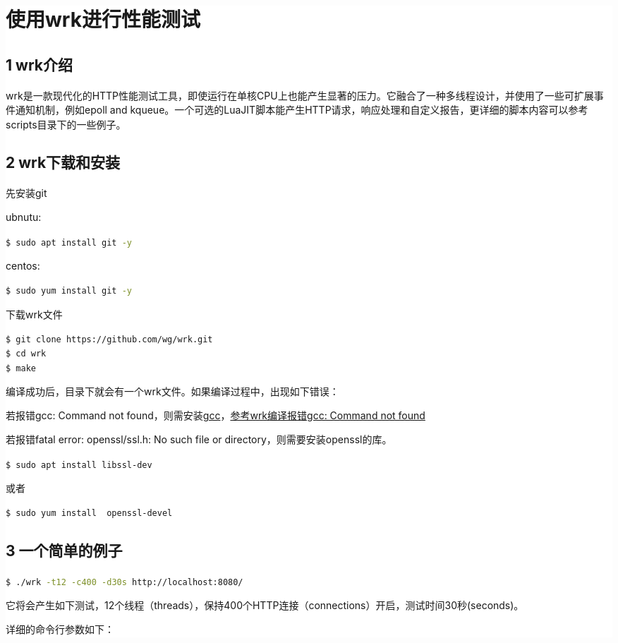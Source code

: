 # 使用wrk进行性能测试

## 1 wrk介绍

wrk是一款现代化的HTTP性能测试工具，即使运行在单核CPU上也能产生显著的压力。它融合了一种多线程设计，并使用了一些可扩展事件通知机制，例如epoll and kqueue。一个可选的LuaJIT脚本能产生HTTP请求，响应处理和自定义报告，更详细的脚本内容可以参考scripts目录下的一些例子。

## 2 wrk下载和安装

先安装git

ubnutu:

```bash
$ sudo apt install git -y
```

centos:

```bash
$ sudo yum install git -y
```

下载wrk文件

```bash
$ git clone https://github.com/wg/wrk.git  
$ cd wrk  
$ make
```

编译成功后，目录下就会有一个wrk文件。如果编译过程中，出现如下错误：

若报错gcc: Command not found，则需安装[gcc](https://gitcode.com/Resource-Bundle-Collection/1e528?utm_source=highlight_word_gitcode&word=%E5%AE%89%E8%A3%85gcc&isLogin=1)，[参考wrk编译报错gcc: Command not found](https://www.cnblogs.com/ycyzharry/p/10383845.html)

若报错fatal error: openssl/ssl.h: No such file or directory，则需要安装openssl的库。

```bash
$ sudo apt install libssl-dev
```

或者

```bash
$ sudo yum install  openssl-devel
```

## 3 一个简单的例子

```bash
$ ./wrk -t12 -c400 -d30s http://localhost:8080/
```

它将会产生如下测试，12个线程（threads），保持400个HTTP连接（connections）开启，测试时间30秒(seconds)。

详细的命令行参数如下：
